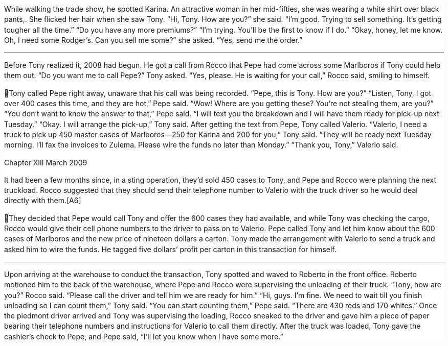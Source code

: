 While walking the trade show, he spotted Karina. An attractive woman in her mid-fifties, she was
wearing a white shirt over black pants,. She flicked her hair when she saw Tony.
“Hi, Tony. How are you?” she said.
“I’m good. Trying to sell something. It’s getting tougher all the time.”
“Do you have any more premiums?”
“I’m trying. You’ll be the first to know if I do.”
“Okay, honey, let me know. Oh, I need some Rodger’s. Can you sell me some?” she asked.
“Yes, send me the order.”

************

Before Tony realized it, 2008 had begun. He got a call from Rocco that Pepe had come across some
Marlboros if Tony could help them out.
“Do you want me to call Pepe?” Tony asked.
“Yes, please. He is waiting for your call,” Rocco said, smiling to himself.

Tony called Pepe right away, unaware that his call was being recorded. “Pepe, this is Tony. How are
you?”
“Listen, Tony, I got over 400 cases this time, and they are hot,” Pepe said.
“Wow! Where are you getting these? You’re not stealing them, are you?”
“You don’t want to know the answer to that,” Pepe said. “I will text you the breakdown and I will have
them ready for pick-up next Tuesday.”
“Okay. I will arrange the pick-up,” Tony said.
After getting the text from Pepe, Tony called Valerio.
“Valerio, I need a truck to pick up 450 master cases of Marlboros—250 for Karina and 200 for you,”
Tony said. “They will be ready next Tuesday morning. I’ll fax the invoices to Zulema. Please wire the
funds no later than Monday.”
“Thank you, Tony,” Valerio said.

Chapter XIII
March 2009

It had been a few months since, in a sting operation, they’d sold 450 cases to Tony, and Pepe and Rocco
were planning the next truckload. Rocco suggested that they should send their telephone number to
Valerio with the truck driver so he would deal directly with them.[A6]

They decided that Pepe would call Tony and offer the 600 cases they had available, and while Tony was
checking the cargo, Rocco would give their cell phone numbers to the driver to pass on to Valerio.
Pepe called Tony and let him know about the 600 cases of Marlboros and the new price of nineteen
dollars a carton. Tony made the arrangement with Valerio to send a truck and asked him to wire the
funds. He tagged five dollars’ profit per carton in this transaction for himself.

******************

Upon arriving at the warehouse to conduct the transaction, Tony spotted and waved to Roberto in the
front office. Roberto motioned him to the back of the warehouse, where Pepe and Rocco were
supervising the unloading of their truck.
“Tony, how are you?” Rocco said. “Please call the driver and tell him we are ready for him.”
“Hi, guys. I’m fine. We need to wait till you finish unloading so I can count them,” Tony said.
“You can start counting them,” Pepe said. “There are 430 reds and 170 whites.”
Once the piedmont driver arrived and Tony was supervising the loading, Rocco sneaked to the driver
and gave him a piece of paper bearing their telephone numbers and instructions for Valerio to call them
directly.
After the truck was loaded, Tony gave the cashier’s check to Pepe, and Pepe said, “I’ll let you know
when I have some more.”
